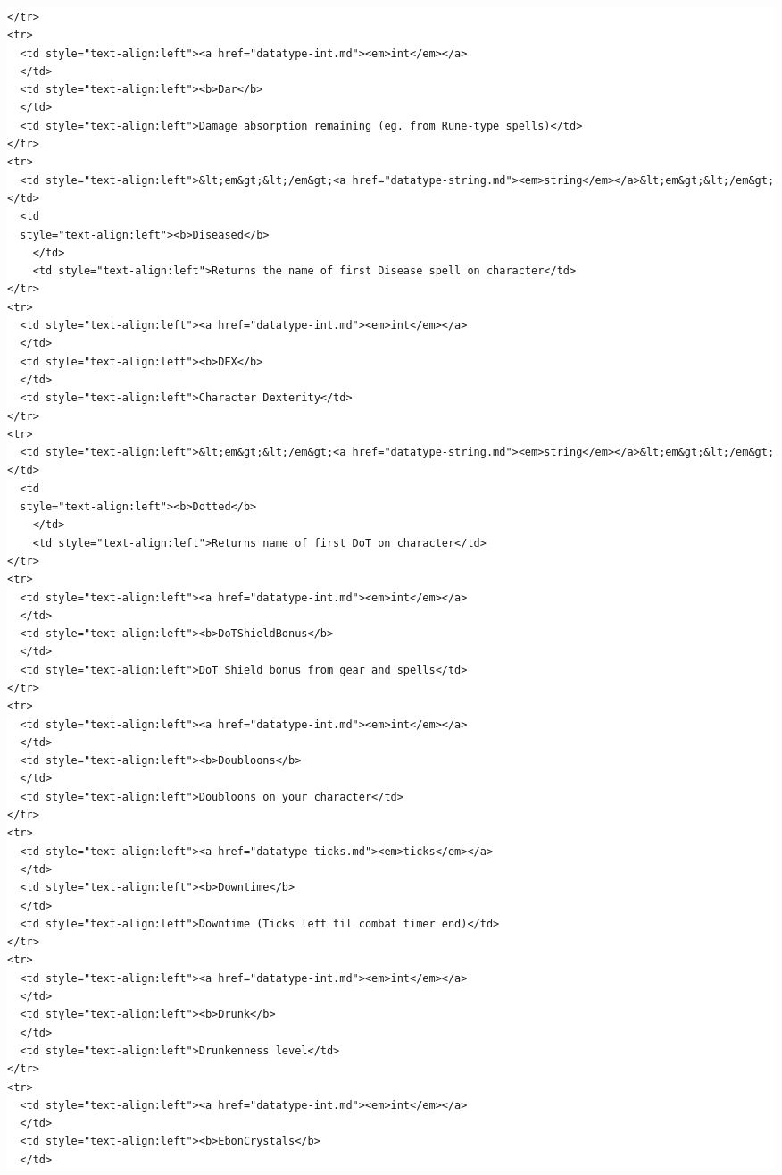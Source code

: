     </tr>
    <tr>
      <td style="text-align:left"><a href="datatype-int.md"><em>int</em></a>
      </td>
      <td style="text-align:left"><b>Dar</b>
      </td>
      <td style="text-align:left">Damage absorption remaining (eg. from Rune-type spells)</td>
    </tr>
    <tr>
      <td style="text-align:left">&lt;em&gt;&lt;/em&gt;<a href="datatype-string.md"><em>string</em></a>&lt;em&gt;&lt;/em&gt;</td>
      <td
      style="text-align:left"><b>Diseased</b>
        </td>
        <td style="text-align:left">Returns the name of first Disease spell on character</td>
    </tr>
    <tr>
      <td style="text-align:left"><a href="datatype-int.md"><em>int</em></a>
      </td>
      <td style="text-align:left"><b>DEX</b>
      </td>
      <td style="text-align:left">Character Dexterity</td>
    </tr>
    <tr>
      <td style="text-align:left">&lt;em&gt;&lt;/em&gt;<a href="datatype-string.md"><em>string</em></a>&lt;em&gt;&lt;/em&gt;</td>
      <td
      style="text-align:left"><b>Dotted</b>
        </td>
        <td style="text-align:left">Returns name of first DoT on character</td>
    </tr>
    <tr>
      <td style="text-align:left"><a href="datatype-int.md"><em>int</em></a>
      </td>
      <td style="text-align:left"><b>DoTShieldBonus</b>
      </td>
      <td style="text-align:left">DoT Shield bonus from gear and spells</td>
    </tr>
    <tr>
      <td style="text-align:left"><a href="datatype-int.md"><em>int</em></a>
      </td>
      <td style="text-align:left"><b>Doubloons</b>
      </td>
      <td style="text-align:left">Doubloons on your character</td>
    </tr>
    <tr>
      <td style="text-align:left"><a href="datatype-ticks.md"><em>ticks</em></a>
      </td>
      <td style="text-align:left"><b>Downtime</b>
      </td>
      <td style="text-align:left">Downtime (Ticks left til combat timer end)</td>
    </tr>
    <tr>
      <td style="text-align:left"><a href="datatype-int.md"><em>int</em></a>
      </td>
      <td style="text-align:left"><b>Drunk</b>
      </td>
      <td style="text-align:left">Drunkenness level</td>
    </tr>
    <tr>
      <td style="text-align:left"><a href="datatype-int.md"><em>int</em></a>
      </td>
      <td style="text-align:left"><b>EbonCrystals</b>
      </td>
